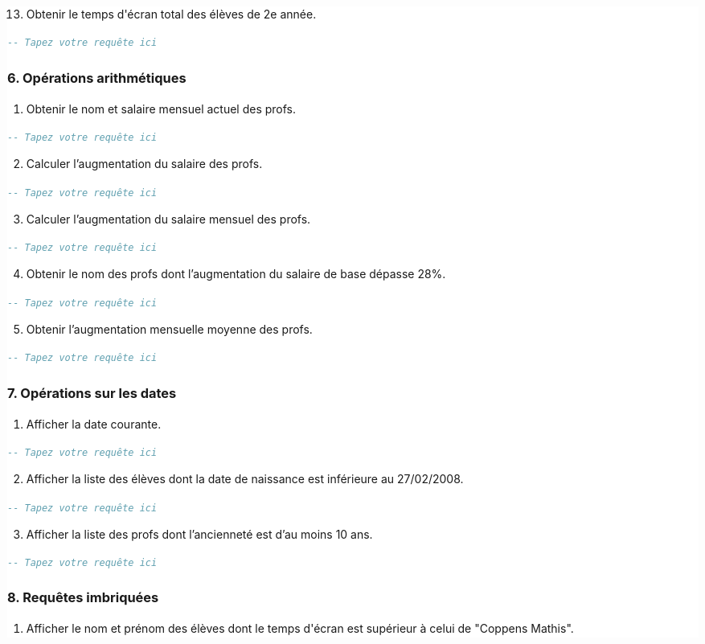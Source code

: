 13. Obtenir le temps d'écran total des élèves de 2e année.

```sql
-- Tapez votre requête ici
```

### 6. Opérations arithmétiques

1. Obtenir le nom et salaire mensuel actuel des profs.

```sql
-- Tapez votre requête ici
```

2. Calculer l’augmentation du salaire des profs.

```sql
-- Tapez votre requête ici
```

3. Calculer l’augmentation du salaire mensuel des profs.

```sql
-- Tapez votre requête ici
```

4. Obtenir le nom des profs dont l’augmentation du salaire de base dépasse 28%.

```sql
-- Tapez votre requête ici
```

5. Obtenir l’augmentation mensuelle moyenne des profs.

```sql
-- Tapez votre requête ici
```

### 7. Opérations sur les dates

1. Afficher la date courante.

```sql
-- Tapez votre requête ici
```

2. Afficher la liste des élèves dont la date de naissance est inférieure au 27/02/2008.

```sql
-- Tapez votre requête ici
```

3. Afficher la liste des profs dont l’ancienneté est d’au moins 10 ans.

```sql
-- Tapez votre requête ici
```

### 8. Requêtes imbriquées

1. Afficher le nom et prénom des élèves dont le temps d'écran est supérieur à celui de "Coppens Mathis".
